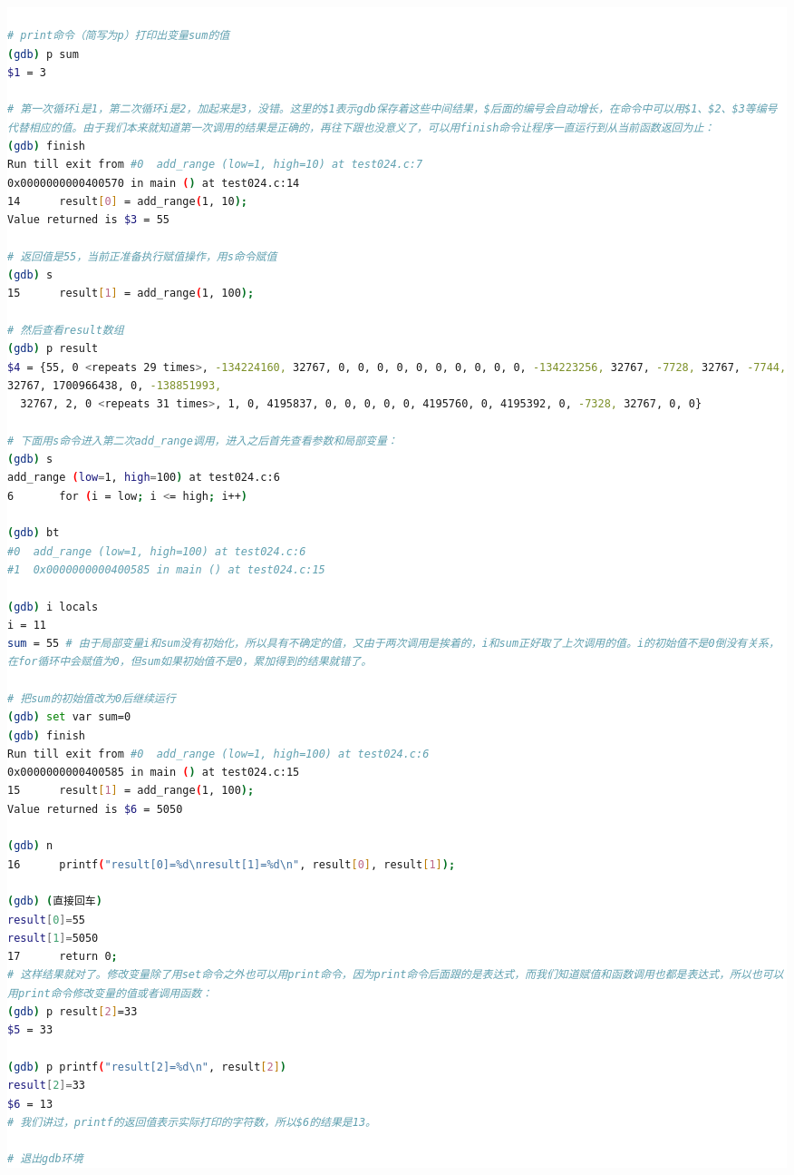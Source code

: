 ```bash

# print命令（简写为p）打印出变量sum的值
(gdb) p sum
$1 = 3

# 第一次循环i是1，第二次循环i是2，加起来是3，没错。这里的$1表示gdb保存着这些中间结果，$后面的编号会自动增长，在命令中可以用$1、$2、$3等编号代替相应的值。由于我们本来就知道第一次调用的结果是正确的，再往下跟也没意义了，可以用finish命令让程序一直运行到从当前函数返回为止：
(gdb) finish
Run till exit from #0  add_range (low=1, high=10) at test024.c:7
0x0000000000400570 in main () at test024.c:14
14      result[0] = add_range(1, 10);
Value returned is $3 = 55

# 返回值是55，当前正准备执行赋值操作，用s命令赋值
(gdb) s
15      result[1] = add_range(1, 100);

# 然后查看result数组
(gdb) p result
$4 = {55, 0 <repeats 29 times>, -134224160, 32767, 0, 0, 0, 0, 0, 0, 0, 0, 0, 0, -134223256, 32767, -7728, 32767, -7744, 32767, 1700966438, 0, -138851993, 
  32767, 2, 0 <repeats 31 times>, 1, 0, 4195837, 0, 0, 0, 0, 0, 4195760, 0, 4195392, 0, -7328, 32767, 0, 0}

# 下面用s命令进入第二次add_range调用，进入之后首先查看参数和局部变量：
(gdb) s
add_range (low=1, high=100) at test024.c:6
6       for (i = low; i <= high; i++)

(gdb) bt
#0  add_range (low=1, high=100) at test024.c:6
#1  0x0000000000400585 in main () at test024.c:15

(gdb) i locals
i = 11
sum = 55 # 由于局部变量i和sum没有初始化，所以具有不确定的值，又由于两次调用是挨着的，i和sum正好取了上次调用的值。i的初始值不是0倒没有关系，在for循环中会赋值为0，但sum如果初始值不是0，累加得到的结果就错了。

# 把sum的初始值改为0后继续运行
(gdb) set var sum=0
(gdb) finish
Run till exit from #0  add_range (low=1, high=100) at test024.c:6
0x0000000000400585 in main () at test024.c:15
15      result[1] = add_range(1, 100);
Value returned is $6 = 5050

(gdb) n
16      printf("result[0]=%d\nresult[1]=%d\n", result[0], result[1]);

(gdb) (直接回车)
result[0]=55
result[1]=5050
17      return 0;
# 这样结果就对了。修改变量除了用set命令之外也可以用print命令，因为print命令后面跟的是表达式，而我们知道赋值和函数调用也都是表达式，所以也可以用print命令修改变量的值或者调用函数：
(gdb) p result[2]=33
$5 = 33

(gdb) p printf("result[2]=%d\n", result[2])
result[2]=33
$6 = 13
# 我们讲过，printf的返回值表示实际打印的字符数，所以$6的结果是13。

# 退出gdb环境
```